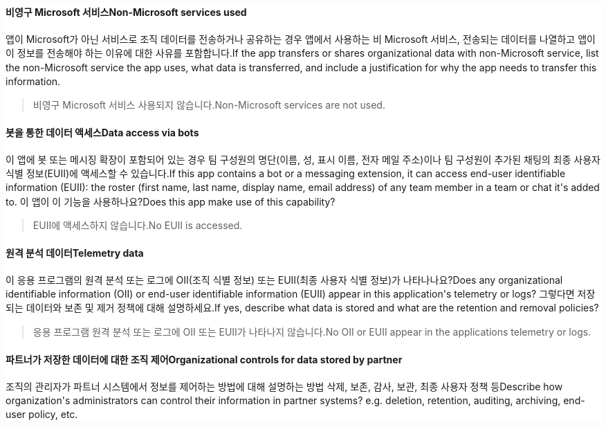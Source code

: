 
#### <a name="non-microsoft-services-used"></a><span data-ttu-id="eeee3-169">비영구 Microsoft 서비스</span><span class="sxs-lookup"><span data-stu-id="eeee3-169">Non-Microsoft services used</span></span>

<span data-ttu-id="eeee3-170">앱이 Microsoft가 아닌 서비스로 조직 데이터를 전송하거나 공유하는 경우 앱에서 사용하는 비 Microsoft 서비스, 전송되는 데이터를 나열하고 앱이 이 정보를 전송해야 하는 이유에 대한 사유를 포함합니다.</span><span class="sxs-lookup"><span data-stu-id="eeee3-170">If the app transfers or shares organizational data with non-Microsoft service, list the non-Microsoft service the app uses, what data is transferred, and include a justification for why the app needs to transfer this information.</span></span>

><span data-ttu-id="eeee3-171">비영구 Microsoft 서비스 사용되지 않습니다.</span><span class="sxs-lookup"><span data-stu-id="eeee3-171">Non-Microsoft services are not used.</span></span>

#### <a name="data-access-via-bots"></a><span data-ttu-id="eeee3-172">봇을 통한 데이터 액세스</span><span class="sxs-lookup"><span data-stu-id="eeee3-172">Data access via bots</span></span>

<span data-ttu-id="eeee3-173">이 앱에 봇 또는 메시징 확장이 포함되어 있는 경우 팀 구성원의 명단(이름, 성, 표시 이름, 전자 메일 주소)이나 팀 구성원이 추가된 채팅의 최종 사용자 식별 정보(EUII)에 액세스할 수 있습니다.</span><span class="sxs-lookup"><span data-stu-id="eeee3-173">If this app contains a bot or a messaging extension, it can access end-user identifiable information (EUII): the roster (first name, last name, display name, email address) of any team member in a team or chat it's added to.</span></span> <span data-ttu-id="eeee3-174">이 앱이 이 기능을 사용하나요?</span><span class="sxs-lookup"><span data-stu-id="eeee3-174">Does this app make use of this capability?</span></span>

><span data-ttu-id="eeee3-175">EUII에 액세스하지 않습니다.</span><span class="sxs-lookup"><span data-stu-id="eeee3-175">No EUII is accessed.</span></span>



#### <a name="telemetry-data"></a><span data-ttu-id="eeee3-176">원격 분석 데이터</span><span class="sxs-lookup"><span data-stu-id="eeee3-176">Telemetry data</span></span>

<span data-ttu-id="eeee3-177">이 응용 프로그램의 원격 분석 또는 로그에 OII(조직 식별 정보) 또는 EUII(최종 사용자 식별 정보)가 나타나나요?</span><span class="sxs-lookup"><span data-stu-id="eeee3-177">Does any organizational identifiable information (OII) or end-user identifiable information (EUII) appear in this application's telemetry or logs?</span></span> <span data-ttu-id="eeee3-178">그렇다면 저장되는 데이터와 보존 및 제거 정책에 대해 설명하세요.</span><span class="sxs-lookup"><span data-stu-id="eeee3-178">If yes, describe what data is stored and what are the retention and removal policies?</span></span>

><span data-ttu-id="eeee3-179">응용 프로그램 원격 분석 또는 로그에 OII 또는 EUII가 나타나지 않습니다.</span><span class="sxs-lookup"><span data-stu-id="eeee3-179">No OII or EUII appear in the applications telemetry or logs.</span></span>

#### <a name="organizational-controls-for-data-stored-by-partner"></a><span data-ttu-id="eeee3-180">파트너가 저장한 데이터에 대한 조직 제어</span><span class="sxs-lookup"><span data-stu-id="eeee3-180">Organizational controls for data stored by partner</span></span>

<span data-ttu-id="eeee3-181">조직의 관리자가 파트너 시스템에서 정보를 제어하는 방법에 대해 설명하는 방법 삭제, 보존, 감사, 보관, 최종 사용자 정책 등</span><span class="sxs-lookup"><span data-stu-id="eeee3-181">Describe how organization's administrators can control their information in partner systems? e.g. deletion, retention, auditing, archiving, end-user policy, etc.</span></span>
